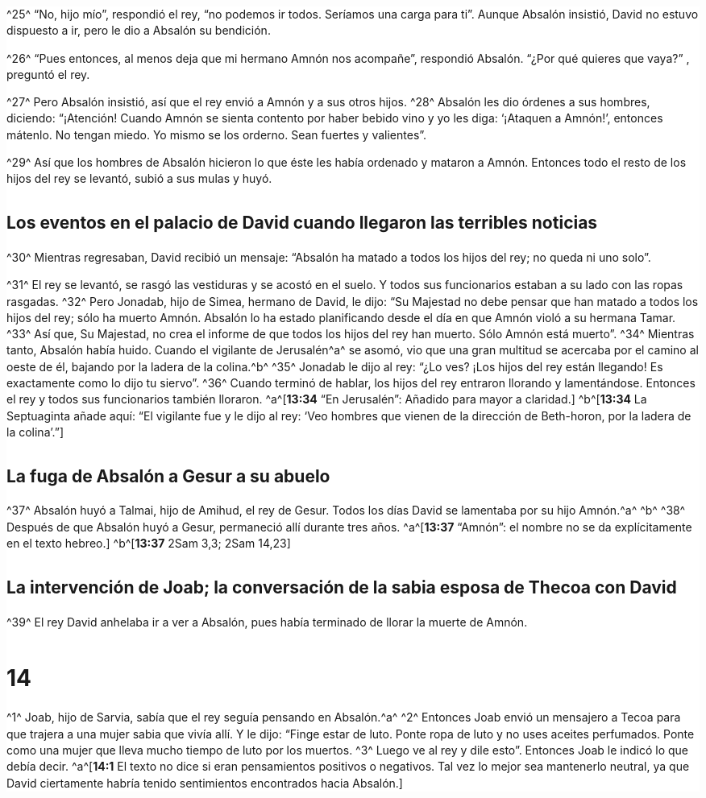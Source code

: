 ^25^ “No, hijo mío”, respondió el rey, “no podemos ir todos. Seríamos una carga para ti”. Aunque Absalón insistió, David no estuvo dispuesto a ir, pero le dio a Absalón su bendición. 

^26^ “Pues entonces, al menos deja que mi hermano Amnón nos acompañe”, respondió Absalón. “¿Por qué quieres que vaya?” , preguntó el rey. 

^27^ Pero Absalón insistió, así que el rey envió a Amnón y a sus otros hijos. ^28^ Absalón les dio órdenes a sus hombres, diciendo: “¡Atención! Cuando Amnón se sienta contento por haber bebido vino y yo les diga: ‘¡Ataquen a Amnón!’, entonces mátenlo. No tengan miedo. Yo mismo se los orderno. Sean fuertes y valientes”. 

^29^ Así que los hombres de Absalón hicieron lo que éste les había ordenado y mataron a Amnón. Entonces todo el resto de los hijos del rey se levantó, subió a sus mulas y huyó. 

## Los eventos en el palacio de David cuando llegaron las terribles noticias
^30^ Mientras regresaban, David recibió un mensaje: “Absalón ha matado a todos los hijos del rey; no queda ni uno solo”. 

^31^ El rey se levantó, se rasgó las vestiduras y se acostó en el suelo. Y todos sus funcionarios estaban a su lado con las ropas rasgadas. ^32^ Pero Jonadab, hijo de Simea, hermano de David, le dijo: “Su Majestad no debe pensar que han matado a todos los hijos del rey; sólo ha muerto Amnón. Absalón lo ha estado planificando desde el día en que Amnón violó a su hermana Tamar. ^33^ Así que, Su Majestad, no crea el informe de que todos los hijos del rey han muerto. Sólo Amnón está muerto”. ^34^ Mientras tanto, Absalón había huido. Cuando el vigilante de Jerusalén^a^ se asomó, vio que una gran multitud se acercaba por el camino al oeste de él, bajando por la ladera de la colina.^b^ ^35^ Jonadab le dijo al rey: “¿Lo ves? ¡Los hijos del rey están llegando! Es exactamente como lo dijo tu siervo”. ^36^ Cuando terminó de hablar, los hijos del rey entraron llorando y lamentándose. Entonces el rey y todos sus funcionarios también lloraron. 
^a^[**13:34** “En Jerusalén”: Añadido para mayor a claridad.] ^b^[**13:34** La Septuaginta añade aquí: “El vigilante fue y le dijo al rey: ‘Veo hombres que vienen de la dirección de Beth-horon, por la ladera de la colina’.”]

## La fuga de Absalón a Gesur a su abuelo
^37^ Absalón huyó a Talmai, hijo de Amihud, el rey de Gesur. Todos los días David se lamentaba por su hijo Amnón.^a^ ^b^ ^38^ Después de que Absalón huyó a Gesur, permaneció allí durante tres años. 
^a^[**13:37** “Amnón”: el nombre no se da explícitamente en el texto hebreo.] ^b^[**13:37** 2Sam 3,3; 2Sam 14,23]

## La intervención de Joab; la conversación de la sabia esposa de Thecoa con David
^39^ El rey David anhelaba ir a ver a Absalón, pues había terminado de llorar la muerte de Amnón.

# 14 
^1^ Joab, hijo de Sarvia, sabía que el rey seguía pensando en Absalón.^a^ ^2^ Entonces Joab envió un mensajero a Tecoa para que trajera a una mujer sabia que vivía allí. Y le dijo: “Finge estar de luto. Ponte ropa de luto y no uses aceites perfumados. Ponte como una mujer que lleva mucho tiempo de luto por los muertos. ^3^ Luego ve al rey y dile esto”. Entonces Joab le indicó lo que debía decir. 
^a^[**14:1** El texto no dice si eran pensamientos positivos o negativos. Tal vez lo mejor sea mantenerlo neutral, ya que David ciertamente habría tenido sentimientos encontrados hacia Absalón.]
